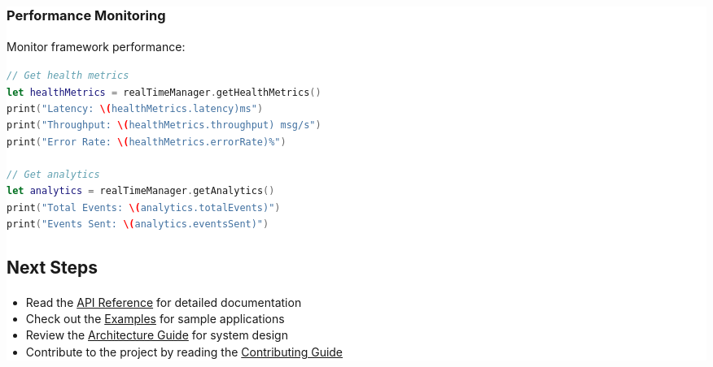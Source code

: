 ### Performance Monitoring

Monitor framework performance:

```swift
// Get health metrics
let healthMetrics = realTimeManager.getHealthMetrics()
print("Latency: \(healthMetrics.latency)ms")
print("Throughput: \(healthMetrics.throughput) msg/s")
print("Error Rate: \(healthMetrics.errorRate)%")

// Get analytics
let analytics = realTimeManager.getAnalytics()
print("Total Events: \(analytics.totalEvents)")
print("Events Sent: \(analytics.eventsSent)")
```

## Next Steps

- Read the [API Reference](API/README.md) for detailed documentation
- Check out the [Examples](../Examples/) for sample applications
- Review the [Architecture Guide](Architecture/README.md) for system design
- Contribute to the project by reading the [Contributing Guide](../../CONTRIBUTING.md) 